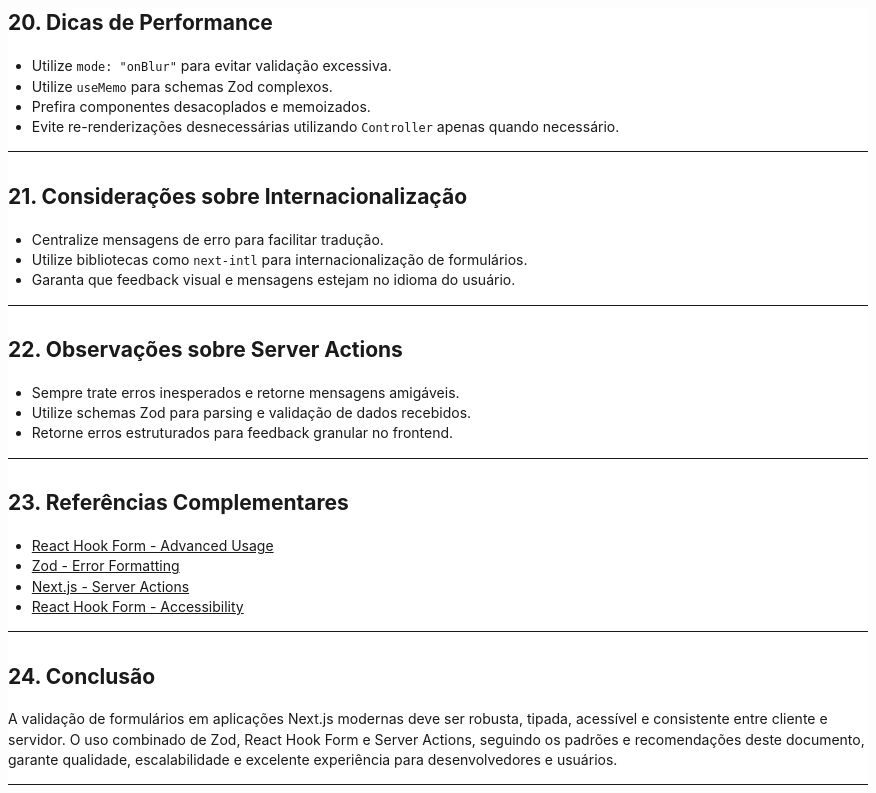 
## 20. Dicas de Performance

- Utilize `mode: "onBlur"` para evitar validação excessiva.
- Utilize `useMemo` para schemas Zod complexos.
- Prefira componentes desacoplados e memoizados.
- Evite re-renderizações desnecessárias utilizando `Controller` apenas quando necessário.

---

## 21. Considerações sobre Internacionalização

- Centralize mensagens de erro para facilitar tradução.
- Utilize bibliotecas como `next-intl` para internacionalização de formulários.
- Garanta que feedback visual e mensagens estejam no idioma do usuário.

---

## 22. Observações sobre Server Actions

- Sempre trate erros inesperados e retorne mensagens amigáveis.
- Utilize schemas Zod para parsing e validação de dados recebidos.
- Retorne erros estruturados para feedback granular no frontend.

---

## 23. Referências Complementares

- [React Hook Form - Advanced Usage](https://react-hook-form.com/advanced-usage)
- [Zod - Error Formatting](https://zod.dev/?id=error-formatting)
- [Next.js - Server Actions](https://nextjs.org/docs/app/building-your-application/data-fetching/server-actions)
- [React Hook Form - Accessibility](https://react-hook-form.com/get-started#Accessibility)

---

## 24. Conclusão

A validação de formulários em aplicações Next.js modernas deve ser robusta, tipada, acessível e consistente entre cliente e servidor. O uso combinado de Zod, React Hook Form e Server Actions, seguindo os padrões e recomendações deste documento, garante qualidade, escalabilidade e excelente experiência para desenvolvedores e usuários.

---
